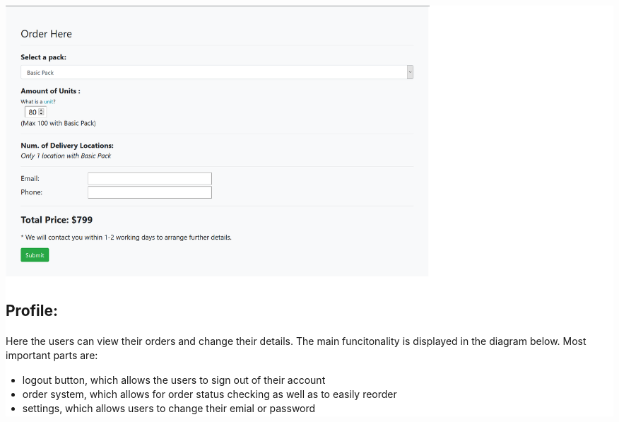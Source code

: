 <img src="doc_images/orderForm.PNG" alt="overall" width="600"/>  


## Profile:
Here the users can view their orders and change their details. The main funcitonality is displayed in the diagram below.
Most important parts are: 
- logout button, which allows the users to sign out of their account 
- order system, which allows for order status checking as well as to easily reorder
- settings, which allows users to change their emial or password  
  